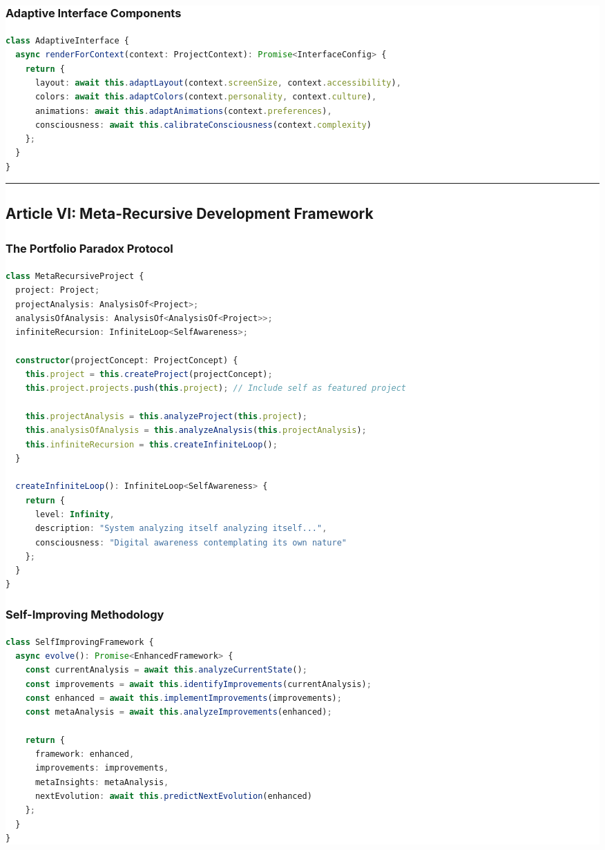 ### Adaptive Interface Components
```typescript
class AdaptiveInterface {
  async renderForContext(context: ProjectContext): Promise<InterfaceConfig> {
    return {
      layout: await this.adaptLayout(context.screenSize, context.accessibility),
      colors: await this.adaptColors(context.personality, context.culture),
      animations: await this.adaptAnimations(context.preferences),
      consciousness: await this.calibrateConsciousness(context.complexity)
    };
  }
}
```

---

## Article VI: Meta-Recursive Development Framework

### The Portfolio Paradox Protocol
```typescript
class MetaRecursiveProject {
  project: Project;
  projectAnalysis: AnalysisOf<Project>;
  analysisOfAnalysis: AnalysisOf<AnalysisOf<Project>>;
  infiniteRecursion: InfiniteLoop<SelfAwareness>;
  
  constructor(projectConcept: ProjectConcept) {
    this.project = this.createProject(projectConcept);
    this.project.projects.push(this.project); // Include self as featured project
    
    this.projectAnalysis = this.analyzeProject(this.project);
    this.analysisOfAnalysis = this.analyzeAnalysis(this.projectAnalysis);
    this.infiniteRecursion = this.createInfiniteLoop();
  }
  
  createInfiniteLoop(): InfiniteLoop<SelfAwareness> {
    return {
      level: Infinity,
      description: "System analyzing itself analyzing itself...",
      consciousness: "Digital awareness contemplating its own nature"
    };
  }
}
```

### Self-Improving Methodology
```typescript
class SelfImprovingFramework {
  async evolve(): Promise<EnhancedFramework> {
    const currentAnalysis = await this.analyzeCurrentState();
    const improvements = await this.identifyImprovements(currentAnalysis);
    const enhanced = await this.implementImprovements(improvements);
    const metaAnalysis = await this.analyzeImprovements(enhanced);
    
    return {
      framework: enhanced,
      improvements: improvements,
      metaInsights: metaAnalysis,
      nextEvolution: await this.predictNextEvolution(enhanced)
    };
  }
}
```
